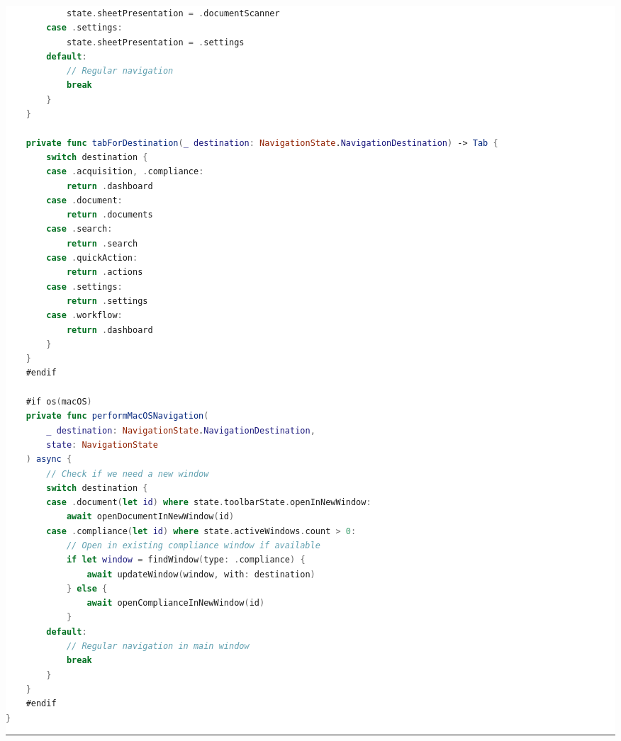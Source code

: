 ```swift
            state.sheetPresentation = .documentScanner
        case .settings:
            state.sheetPresentation = .settings
        default:
            // Regular navigation
            break
        }
    }
    
    private func tabForDestination(_ destination: NavigationState.NavigationDestination) -> Tab {
        switch destination {
        case .acquisition, .compliance:
            return .dashboard
        case .document:
            return .documents
        case .search:
            return .search
        case .quickAction:
            return .actions
        case .settings:
            return .settings
        case .workflow:
            return .dashboard
        }
    }
    #endif
    
    #if os(macOS)
    private func performMacOSNavigation(
        _ destination: NavigationState.NavigationDestination,
        state: NavigationState
    ) async {
        // Check if we need a new window
        switch destination {
        case .document(let id) where state.toolbarState.openInNewWindow:
            await openDocumentInNewWindow(id)
        case .compliance(let id) where state.activeWindows.count > 0:
            // Open in existing compliance window if available
            if let window = findWindow(type: .compliance) {
                await updateWindow(window, with: destination)
            } else {
                await openComplianceInNewWindow(id)
            }
        default:
            // Regular navigation in main window
            break
        }
    }
    #endif
}
```

---